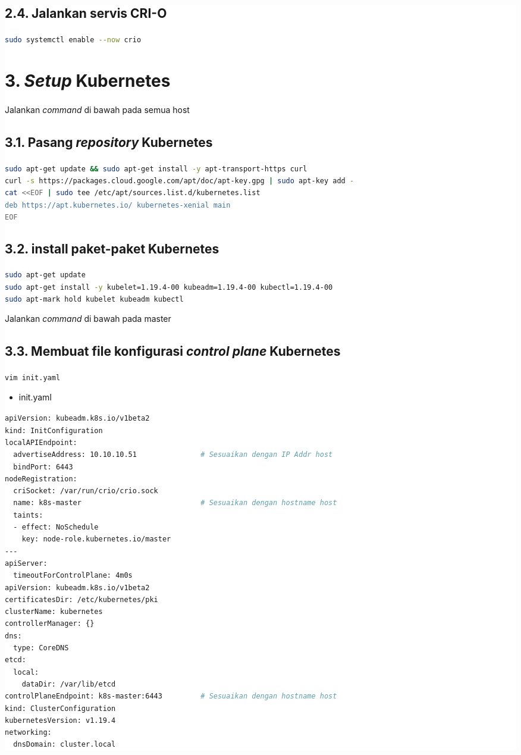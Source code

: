 ## 2.4. Jalankan servis CRI-O
```bash
sudo systemctl enable --now crio
```

# 3. *Setup* Kubernetes

Jalankan *command* di bawah pada semua host

## 3.1. Pasang *repository* Kubernetes
```bash
sudo apt-get update && sudo apt-get install -y apt-transport-https curl
curl -s https://packages.cloud.google.com/apt/doc/apt-key.gpg | sudo apt-key add -
cat <<EOF | sudo tee /etc/apt/sources.list.d/kubernetes.list
deb https://apt.kubernetes.io/ kubernetes-xenial main
EOF
```

## 3.2. install paket-paket Kubernetes
```bash
sudo apt-get update
sudo apt-get install -y kubelet=1.19.4-00 kubeadm=1.19.4-00 kubectl=1.19.4-00
sudo apt-mark hold kubelet kubeadm kubectl
```

Jalankan *command* di bawah pada master

## 3.3. Membuat file konfigurasi *control plane* Kubernetes
```bash
vim init.yaml
```

* init.yaml

```bash
apiVersion: kubeadm.k8s.io/v1beta2
kind: InitConfiguration
localAPIEndpoint:
  advertiseAddress: 10.10.10.51               # Sesuaikan dengan IP Addr host
  bindPort: 6443
nodeRegistration:
  criSocket: /var/run/crio/crio.sock
  name: k8s-master                            # Sesuaikan dengan hostname host
  taints:
  - effect: NoSchedule
    key: node-role.kubernetes.io/master
---
apiServer:
  timeoutForControlPlane: 4m0s
apiVersion: kubeadm.k8s.io/v1beta2
certificatesDir: /etc/kubernetes/pki
clusterName: kubernetes
controllerManager: {}
dns:
  type: CoreDNS
etcd:
  local:
    dataDir: /var/lib/etcd
controlPlaneEndpoint: k8s-master:6443         # Sesuaikan dengan hostname host
kind: ClusterConfiguration
kubernetesVersion: v1.19.4
networking:
  dnsDomain: cluster.local
```